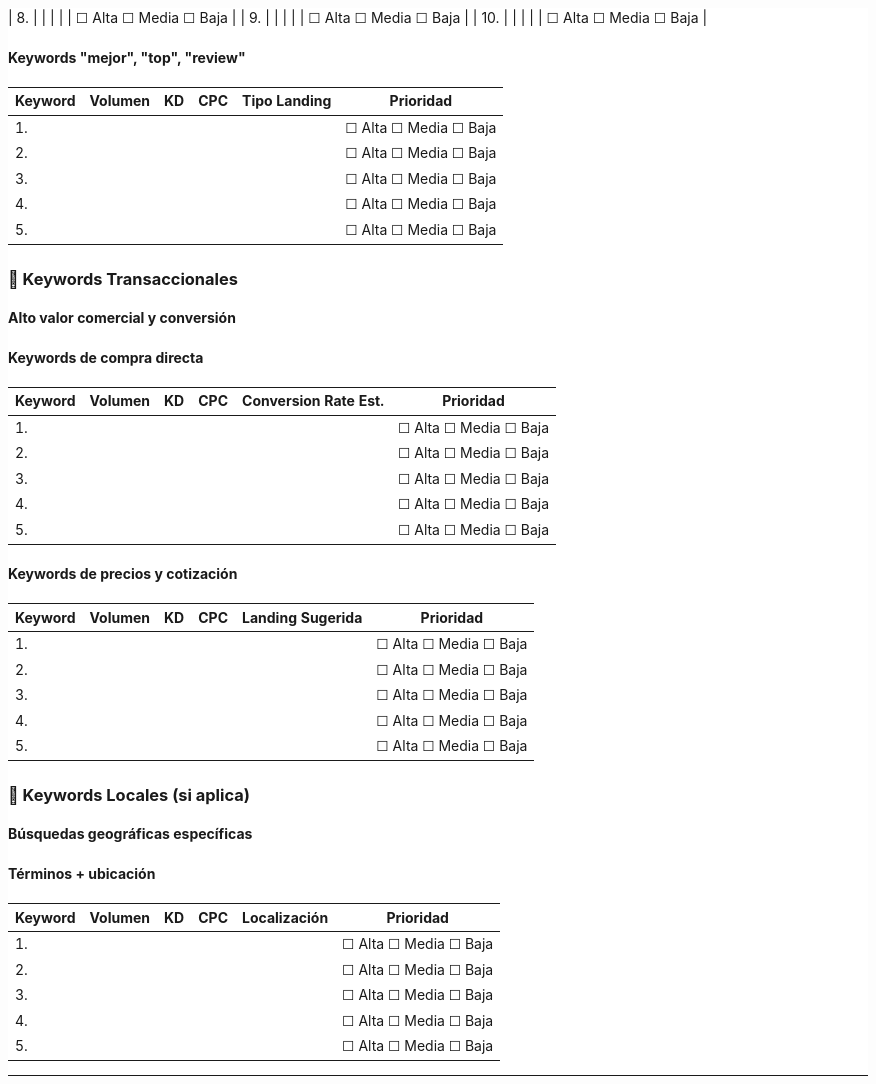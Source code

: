 | 8. | | | | | ☐ Alta ☐ Media ☐ Baja |
| 9. | | | | | ☐ Alta ☐ Media ☐ Baja |
| 10. | | | | | ☐ Alta ☐ Media ☐ Baja |

#### Keywords "mejor", "top", "review"
| Keyword | Volumen | KD | CPC | Tipo Landing | Prioridad |
|---------|---------|-----|-----|-------------|-----------|
| 1. | | | | | ☐ Alta ☐ Media ☐ Baja |
| 2. | | | | | ☐ Alta ☐ Media ☐ Baja |
| 3. | | | | | ☐ Alta ☐ Media ☐ Baja |
| 4. | | | | | ☐ Alta ☐ Media ☐ Baja |
| 5. | | | | | ☐ Alta ☐ Media ☐ Baja |

### 🛒 Keywords Transaccionales
**Alto valor comercial y conversión**

#### Keywords de compra directa
| Keyword | Volumen | KD | CPC | Conversion Rate Est. | Prioridad |
|---------|---------|-----|-----|--------------------|-----------|
| 1. | | | | | ☐ Alta ☐ Media ☐ Baja |
| 2. | | | | | ☐ Alta ☐ Media ☐ Baja |
| 3. | | | | | ☐ Alta ☐ Media ☐ Baja |
| 4. | | | | | ☐ Alta ☐ Media ☐ Baja |
| 5. | | | | | ☐ Alta ☐ Media ☐ Baja |

#### Keywords de precios y cotización
| Keyword | Volumen | KD | CPC | Landing Sugerida | Prioridad |
|---------|---------|-----|-----|------------------|-----------|
| 1. | | | | | ☐ Alta ☐ Media ☐ Baja |
| 2. | | | | | ☐ Alta ☐ Media ☐ Baja |
| 3. | | | | | ☐ Alta ☐ Media ☐ Baja |
| 4. | | | | | ☐ Alta ☐ Media ☐ Baja |
| 5. | | | | | ☐ Alta ☐ Media ☐ Baja |

### 📍 Keywords Locales (si aplica)
**Búsquedas geográficas específicas**

#### Términos + ubicación
| Keyword | Volumen | KD | CPC | Localización | Prioridad |
|---------|---------|-----|-----|-------------|-----------|
| 1. | | | | | ☐ Alta ☐ Media ☐ Baja |
| 2. | | | | | ☐ Alta ☐ Media ☐ Baja |
| 3. | | | | | ☐ Alta ☐ Media ☐ Baja |
| 4. | | | | | ☐ Alta ☐ Media ☐ Baja |
| 5. | | | | | ☐ Alta ☐ Media ☐ Baja |

---